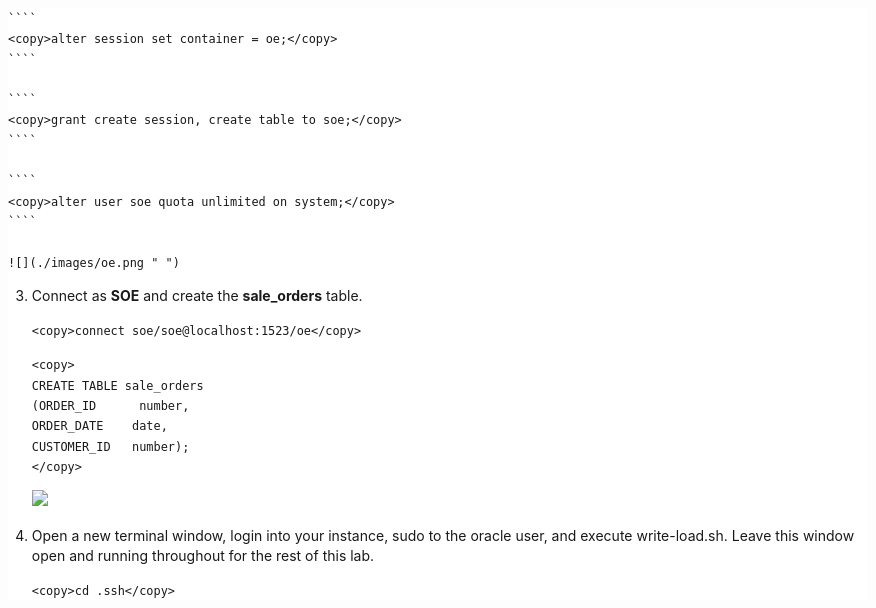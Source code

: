     ````
    <copy>alter session set container = oe;</copy>
    ````

    ````
    <copy>grant create session, create table to soe;</copy>
    ````

    ````
    <copy>alter user soe quota unlimited on system;</copy>
    ````

    ![](./images/oe.png " ")

3. Connect as **SOE** and create the **sale_orders** table.

    ````
    <copy>connect soe/soe@localhost:1523/oe</copy>
    ````

    ````
    <copy>
    CREATE TABLE sale_orders
    (ORDER_ID      number,
    ORDER_DATE    date,
    CUSTOMER_ID   number);
    </copy>
    ````

    ![](./images/step7.3-connectsoe.png " ")

 4. Open a new terminal window, login into your instance, sudo to the oracle user, and execute write-load.sh. Leave this window open and running throughout for the rest of this lab.

    ````
    <copy>cd .ssh</copy>
    ````
